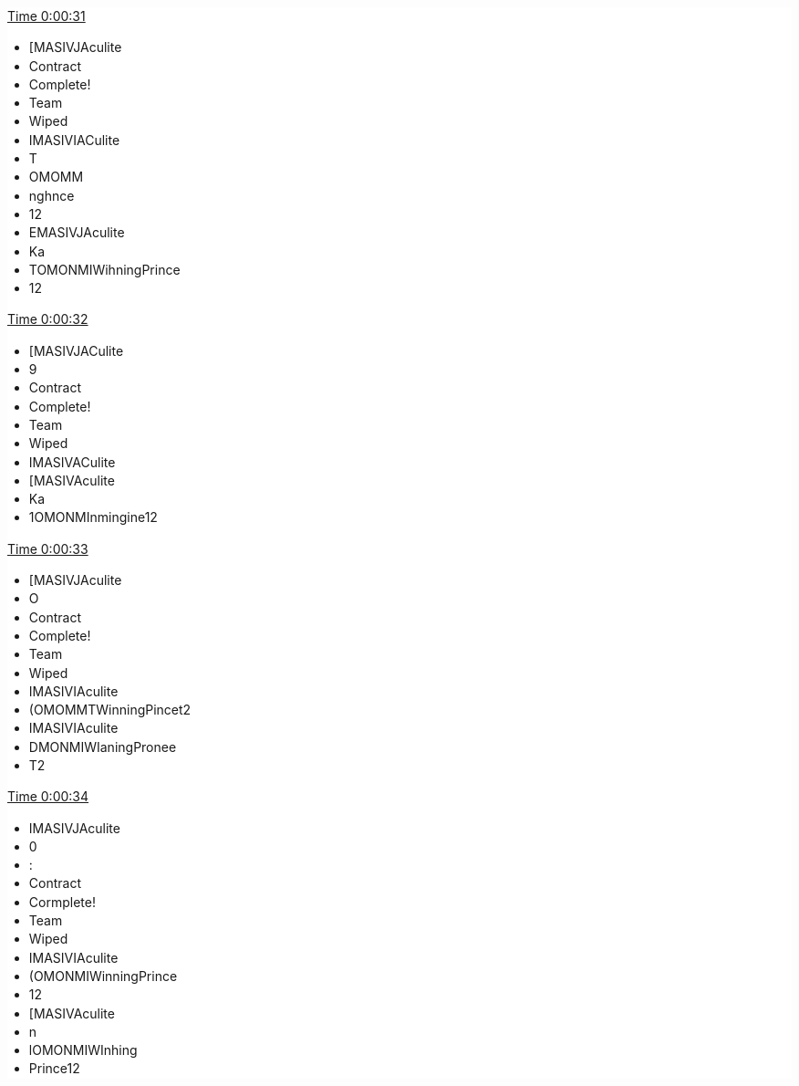  [Time 0:00:31](https://youtu.be/0znWI_nDpwM?t=26) 
- [MASIVJAculite 
- Contract 
- Complete! 
- Team 
- Wiped 
- IMASIVIACulite 
- T 
- OMOMM 
- nghnce 
- 12 
- EMASIVJAculite 
- Ka 
- TOMONMIWihningPrince 
- 12 

 [Time 0:00:32](https://youtu.be/0znWI_nDpwM?t=27) 
- [MASIVJACulite 
- 9 
- Contract 
- Complete! 
- Team 
- Wiped 
- IMASIVACulite 
- [MASIVAculite 
- Ka 
- 1OMONMInmingine12 

 [Time 0:00:33](https://youtu.be/0znWI_nDpwM?t=28) 
- [MASIVJAculite 
- O 
- Contract 
- Complete! 
- Team 
- Wiped 
- IMASIVIAculite 
- (OMOMMTWinningPincet2 
- IMASIVIAculite 
- DMONMIWIaningPronee 
- T2 

 [Time 0:00:34](https://youtu.be/0znWI_nDpwM?t=29) 
- IMASIVJAculite 
- 0 
- : 
- Contract 
- Cormplete! 
- Team 
- Wiped 
- IMASIVIAculite 
- (OMONMIWinningPrince 
- 12 
- [MASIVAculite 
- n 
- lOMONMIWInhing 
- Prince12 
